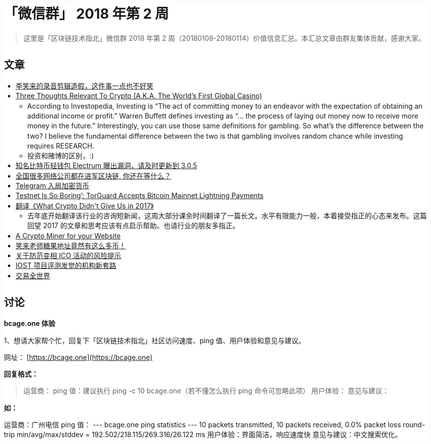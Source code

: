 # 「微信群」 2018 年第 2 周

> 这里是「区块链技术指北」微信群 2018 年第 2 周（20180108-20180114）价值信息汇总。本汇总文章由群友集体贡献，感谢大家。

## 文章

* [李笑来的录音剪辑造假，这件事一点也不好笑](https://www.jianshu.com/p/c5da820a04c0)
* [Three Thoughts Relevant To Crypto (A.K.A. The World’s First Global Casino)](https://hackernoon.com/three-thoughts-relevant-to-crypto-a-k-a-the-worlds-first-global-casino-45a076362512)
    - According to Investopedia, Investing is “The act of committing money to an endeavor with the expectation of obtaining an additional income or profit.” Warren Buffett defines investing as “… the process of laying out money now to receive more money in the future.” Interestingly, you can use those same definitions for gambling. So what’s the difference between the two? I believe the fundamental difference between the two is that gambling involves random chance while investing requires RESEARCH.
    - 投资和赌博的区别，:)
* [知名比特币轻钱包 Electrum 曝出漏洞，请及时更新到 3.0.5](https://mp.weixin.qq.com/s/zoYD03MptGgwqA10a65frQ)
* [全国很多网络公司都在进军区块链, 你还在等什么？](https://mp.weixin.qq.com/s/erga6Pv1tdVmgCkDVGNHtQ)
* [Telegram 入局加密货币](http://techcrunch.cn/2018/01/10/telegram-open-network/)
* [Testnet Is So Boring’: TorGuard Accepts Bitcoin Mainnet Lightning Payments](https://www.ccn.com/testnet-is-so-boring-torguard-accepts-mainnet-lightning-payments/)
* [翻译《What Crypto Didn't Give Us in 2017》](https://mp.weixin.qq.com/s/NDo3f5kmtEsxIMsoH9kp6g)
    - 去年底开始翻译该行业的咨询短新闻，这周大部分课余时间翻译了一篇长文。水平有限能力一般，本着接受指正的心态来发布。这篇回望 2017 的文章和思考应该有点启示帮助。也请行业的朋友多指正。
* [A Crypto Miner for your Website](https://mp.weixin.qq.com/s/lFWg_6B2Hmuta1F2oixCOA)
* [笑来老师糖果地址竟然有这么多币！](https://www.jianshu.com/p/2c61c6ff336f)
* [关于防范变相 ICO 活动的风险提示](https://mp.weixin.qq.com/s/XILudvu47Lx4g4wrel7Img)
* [IOST 项目评测发觉的机构新套路](https://www.jianshu.com/p/4dcd2221630f)
* [交易全世界](https://mp.weixin.qq.com/s/Il9SSedzT80WZcaA8YUR9w)

## 讨论

**bcage.one 体验**

1、想请大家帮个忙，回复下「区块链技术指北」社区访问速度、ping 值、用户体验和意见与建议。

网址： [https://bcage.one](https://bcage.one)

**回复格式：**

> 运营商：
> ping 值：建议执行 ping -c 10 bcage.one（若不懂怎么执行 ping 命令可忽略此项）
> 用户体验：
> 意见与建议：

**如：**

运营商：广州电信
ping 值：
--- bcage.one ping statistics ---
10 packets transmitted, 10 packets received, 0.0% packet loss
round-trip min/avg/max/stddev = 192.502/218.115/269.316/26.122 ms
用户体验：界面简洁，响应速度快
意见与建议：中文搜索优化。
